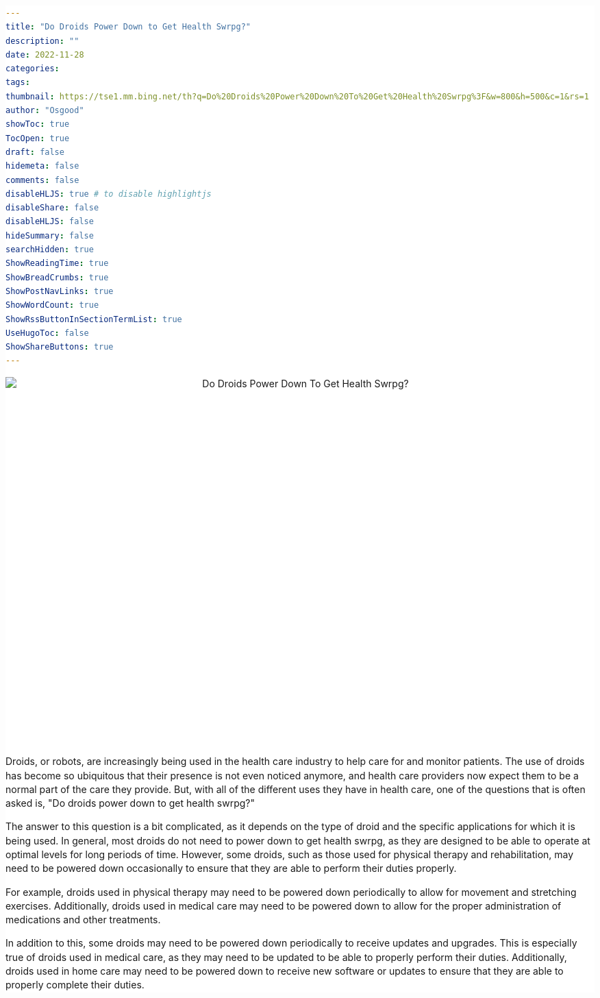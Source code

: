 ```yaml
---
title: "Do Droids Power Down to Get Health Swrpg?"
description: ""
date: 2022-11-28
categories: 
tags: 
thumbnail: https://tse1.mm.bing.net/th?q=Do%20Droids%20Power%20Down%20To%20Get%20Health%20Swrpg%3F&w=800&h=500&c=1&rs=1
author: "Osgood"
showToc: true
TocOpen: true
draft: false
hidemeta: false
comments: false
disableHLJS: true # to disable highlightjs
disableShare: false
disableHLJS: false
hideSummary: false
searchHidden: true
ShowReadingTime: true
ShowBreadCrumbs: true
ShowPostNavLinks: true
ShowWordCount: true
ShowRssButtonInSectionTermList: true
UseHugoToc: false
ShowShareButtons: true
---
```


<center>
	<img src="https://tse1.mm.bing.net/th?q=Do%20Droids%20Power%20Down%20To%20Get%20Health%20Swrpg%3F&w=800&h=500&c=1&rs=1" alt="Do Droids Power Down To Get Health Swrpg?" width="800" height="500" style="display: block; width: 100%; height: auto">
</center>

<p>Droids, or robots, are increasingly being used in the health care industry to help care for and monitor patients. The use of droids has become so ubiquitous that their presence is not even noticed anymore, and health care providers now expect them to be a normal part of the care they provide. But, with all of the different uses they have in health care, one of the questions that is often asked is, "Do droids power down to get health swrpg?"</p>

<p>The answer to this question is a bit complicated, as it depends on the type of droid and the specific applications for which it is being used. In general, most droids do not need to power down to get health swrpg, as they are designed to be able to operate at optimal levels for long periods of time. However, some droids, such as those used for physical therapy and rehabilitation, may need to be powered down occasionally to ensure that they are able to perform their duties properly.</p>

<p>For example, droids used in physical therapy may need to be powered down periodically to allow for movement and stretching exercises. Additionally, droids used in medical care may need to be powered down to allow for the proper administration of medications and other treatments.</p>

<p>In addition to this, some droids may need to be powered down periodically to receive updates and upgrades. This is especially true of droids used in medical care, as they may need to be updated to be able to properly perform their duties. Additionally, droids used in home care may need to be powered down to receive new software or updates to ensure that they are able to properly complete their duties.</p>
